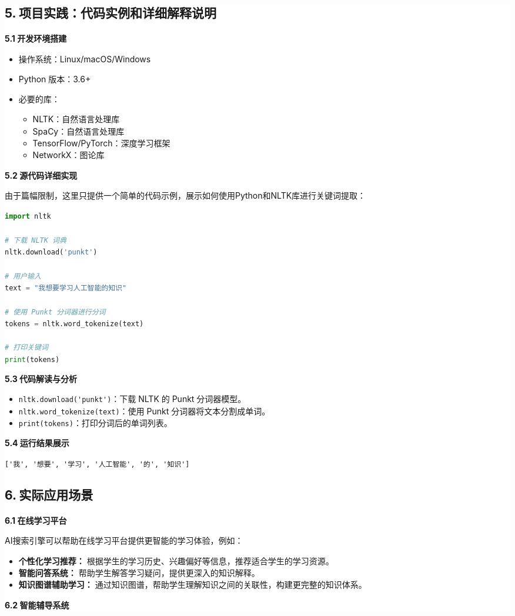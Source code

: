 ## 5. 项目实践：代码实例和详细解释说明

**5.1 开发环境搭建**

* 操作系统：Linux/macOS/Windows
* Python 版本：3.6+
* 必要的库：

    * NLTK：自然语言处理库
    * SpaCy：自然语言处理库
    * TensorFlow/PyTorch：深度学习框架
    * NetworkX：图论库

**5.2 源代码详细实现**

由于篇幅限制，这里只提供一个简单的代码示例，展示如何使用Python和NLTK库进行关键词提取：

```python
import nltk

# 下载 NLTK 词典
nltk.download('punkt')

# 用户输入
text = "我想要学习人工智能的知识"

# 使用 Punkt 分词器进行分词
tokens = nltk.word_tokenize(text)

# 打印关键词
print(tokens)
```

**5.3 代码解读与分析**

* `nltk.download('punkt')`：下载 NLTK 的 Punkt 分词器模型。
* `nltk.word_tokenize(text)`：使用 Punkt 分词器将文本分割成单词。
* `print(tokens)`：打印分词后的单词列表。

**5.4 运行结果展示**

```
['我', '想要', '学习', '人工智能', '的', '知识']
```

## 6. 实际应用场景

**6.1 在线学习平台**

AI搜索引擎可以帮助在线学习平台提供更智能的学习体验，例如：

* **个性化学习推荐：**  根据学生的学习历史、兴趣偏好等信息，推荐适合学生的学习资源。
* **智能问答系统：**  帮助学生解答学习疑问，提供更深入的知识解释。
* **知识图谱辅助学习：**  通过知识图谱，帮助学生理解知识之间的关联性，构建更完整的知识体系。

**6.2 智能辅导系统**
